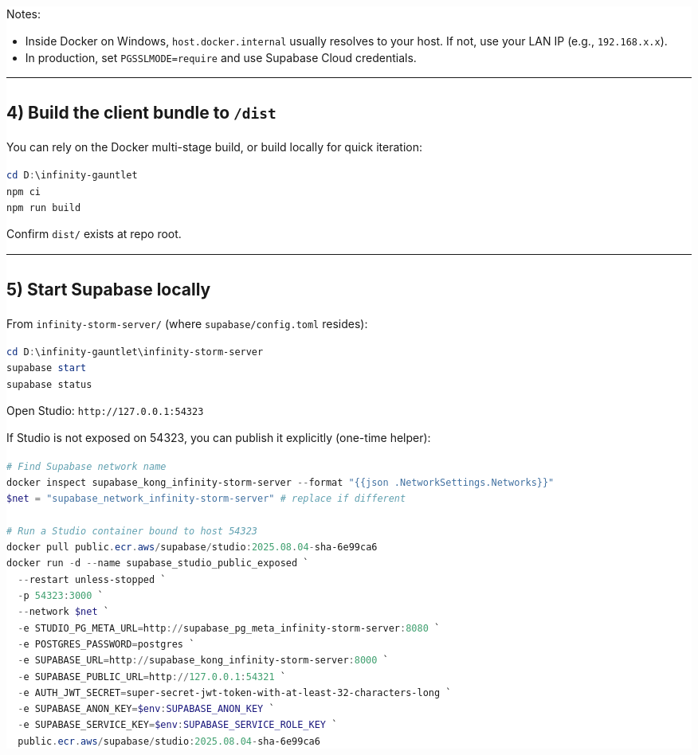 Notes:
- Inside Docker on Windows, `host.docker.internal` usually resolves to your host. If not, use your LAN IP (e.g., `192.168.x.x`).
- In production, set `PGSSLMODE=require` and use Supabase Cloud credentials.

---

## 4) Build the client bundle to `/dist`

You can rely on the Docker multi-stage build, or build locally for quick iteration:

```powershell
cd D:\infinity-gauntlet
npm ci
npm run build
```

Confirm `dist/` exists at repo root.

---

## 5) Start Supabase locally

From `infinity-storm-server/` (where `supabase/config.toml` resides):

```powershell
cd D:\infinity-gauntlet\infinity-storm-server
supabase start
supabase status
```

Open Studio: `http://127.0.0.1:54323`

If Studio is not exposed on 54323, you can publish it explicitly (one-time helper):

```powershell
# Find Supabase network name
docker inspect supabase_kong_infinity-storm-server --format "{{json .NetworkSettings.Networks}}"
$net = "supabase_network_infinity-storm-server" # replace if different

# Run a Studio container bound to host 54323
docker pull public.ecr.aws/supabase/studio:2025.08.04-sha-6e99ca6
docker run -d --name supabase_studio_public_exposed `
  --restart unless-stopped `
  -p 54323:3000 `
  --network $net `
  -e STUDIO_PG_META_URL=http://supabase_pg_meta_infinity-storm-server:8080 `
  -e POSTGRES_PASSWORD=postgres `
  -e SUPABASE_URL=http://supabase_kong_infinity-storm-server:8000 `
  -e SUPABASE_PUBLIC_URL=http://127.0.0.1:54321 `
  -e AUTH_JWT_SECRET=super-secret-jwt-token-with-at-least-32-characters-long `
  -e SUPABASE_ANON_KEY=$env:SUPABASE_ANON_KEY `
  -e SUPABASE_SERVICE_KEY=$env:SUPABASE_SERVICE_ROLE_KEY `
  public.ecr.aws/supabase/studio:2025.08.04-sha-6e99ca6
```
